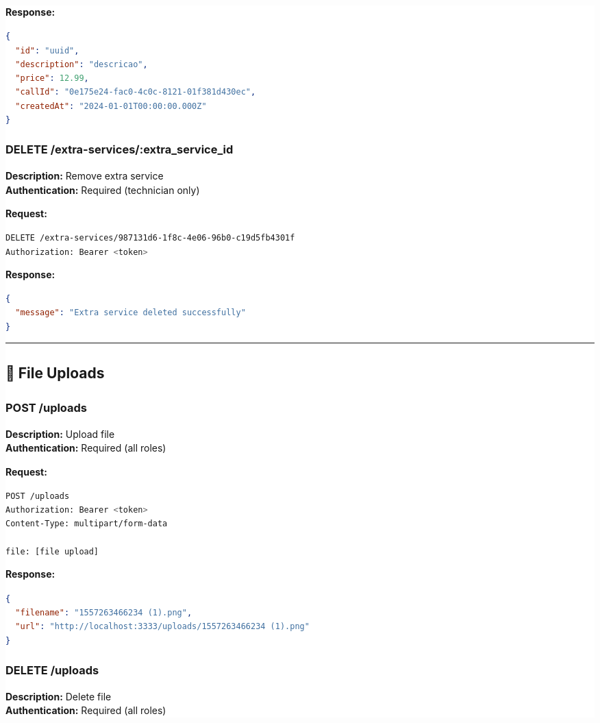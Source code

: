 **Response:**
```json
{
  "id": "uuid",
  "description": "descricao",
  "price": 12.99,
  "callId": "0e175e24-fac0-4c0c-8121-01f381d430ec",
  "createdAt": "2024-01-01T00:00:00.000Z"
}
```

### DELETE /extra-services/:extra_service_id
**Description:** Remove extra service  
**Authentication:** Required (technician only)

**Request:**
```bash
DELETE /extra-services/987131d6-1f8c-4e06-96b0-c19d5fb4301f
Authorization: Bearer <token>
```

**Response:**
```json
{
  "message": "Extra service deleted successfully"
}
```

---

## 📁 File Uploads

### POST /uploads
**Description:** Upload file  
**Authentication:** Required (all roles)

**Request:**
```bash
POST /uploads
Authorization: Bearer <token>
Content-Type: multipart/form-data

file: [file upload]
```

**Response:**
```json
{
  "filename": "1557263466234 (1).png",
  "url": "http://localhost:3333/uploads/1557263466234 (1).png"
}
```

### DELETE /uploads
**Description:** Delete file  
**Authentication:** Required (all roles)
